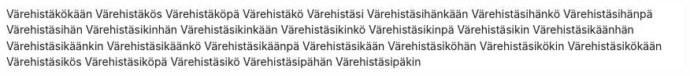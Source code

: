 Värehistäkökään
Värehistäkös
Värehistäköpä
Värehistäkö
Värehistäsi
Värehistäsihänkään
Värehistäsihänkö
Värehistäsihänpä
Värehistäsihän
Värehistäsikinhän
Värehistäsikinkään
Värehistäsikinkö
Värehistäsikinpä
Värehistäsikin
Värehistäsikäänhän
Värehistäsikäänkin
Värehistäsikäänkö
Värehistäsikäänpä
Värehistäsikään
Värehistäsiköhän
Värehistäsikökin
Värehistäsikökään
Värehistäsikös
Värehistäsiköpä
Värehistäsikö
Värehistäsipähän
Värehistäsipäkin
